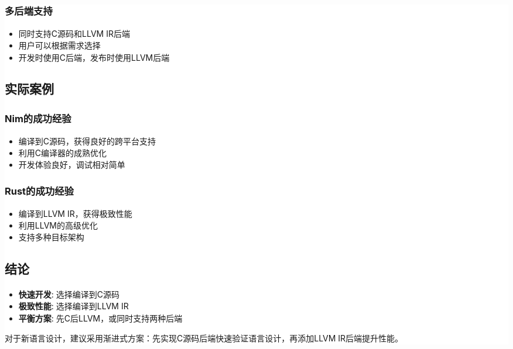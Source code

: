 ### 多后端支持
- 同时支持C源码和LLVM IR后端
- 用户可以根据需求选择
- 开发时使用C后端，发布时使用LLVM后端

## 实际案例

### Nim的成功经验
- 编译到C源码，获得良好的跨平台支持
- 利用C编译器的成熟优化
- 开发体验良好，调试相对简单

### Rust的成功经验
- 编译到LLVM IR，获得极致性能
- 利用LLVM的高级优化
- 支持多种目标架构

## 结论

- **快速开发**: 选择编译到C源码
- **极致性能**: 选择编译到LLVM IR
- **平衡方案**: 先C后LLVM，或同时支持两种后端

对于新语言设计，建议采用渐进式方案：先实现C源码后端快速验证语言设计，再添加LLVM IR后端提升性能。
